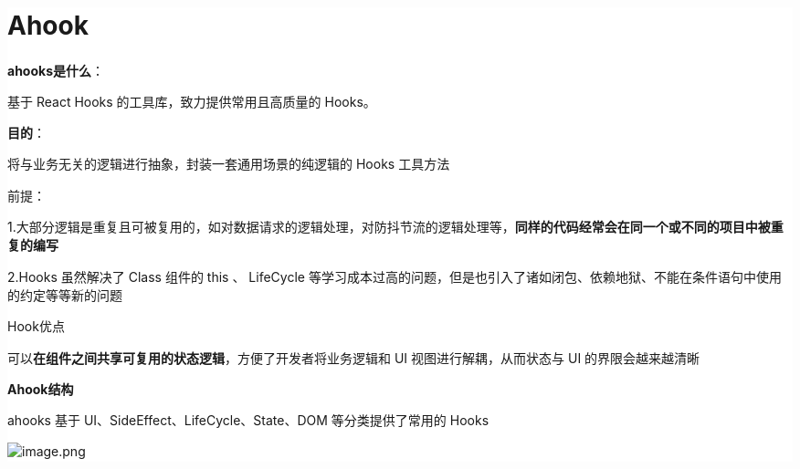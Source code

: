 













# Ahook

**ahooks是什么**：

基于 React Hooks 的工具库，致力提供常用且高质量的 Hooks。

**目的**：

将与业务无关的逻辑进行抽象，封装一套通用场景的纯逻辑的 Hooks 工具方法



前提：

1.大部分逻辑是重复且可被复用的，如对数据请求的逻辑处理，对防抖节流的逻辑处理等，**同样的代码经常会在同一个或不同的项目中被重复的编写** 

2.Hooks 虽然解决了 Class 组件的 this 、 LifeCycle 等学习成本过高的问题，但是也引入了诸如闭包、依赖地狱、不能在条件语句中使用的约定等等新的问题



Hook优点

可以**在组件之间共享可复用的状态逻辑**，方便了开发者将业务逻辑和 UI 视图进行解耦，从而状态与 UI 的界限会越来越清晰





**Ahook结构**

ahooks 基于 UI、SideEffect、LifeCycle、State、DOM 等分类提供了常用的 Hooks

![image.png](https://ucc.alicdn.com/pic/developer-ecology/4c4ae5ea583742479fe9e3ccb297cf29.png)